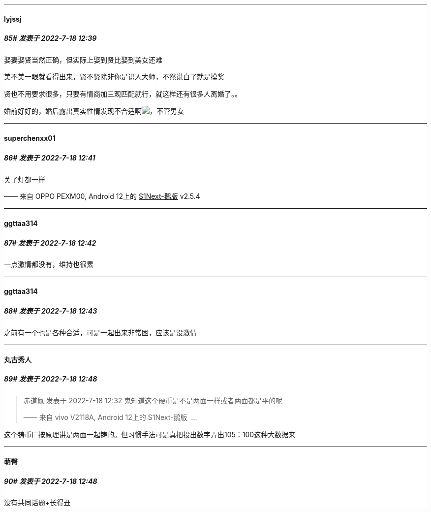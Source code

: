*****

####  lyjssj  
##### 85#       发表于 2022-7-18 12:39

娶妻娶贤当然正确，但实际上娶到贤比娶到美女还难

美不美一眼就看得出来，贤不贤除非你是识人大师，不然说白了就是摸奖

贤也不用要求很多，只要有情商加三观匹配就行，就这样还有很多人离婚了。。

婚前好好的，婚后露出真实性情发现不合适啊<img src="https://static.saraba1st.com/image/smiley/face2017/068.png" referrerpolicy="no-referrer">，不管男女

*****

####  superchenxx01  
##### 86#       发表于 2022-7-18 12:41

关了灯都一样

—— 来自 OPPO PEXM00, Android 12上的 [S1Next-鹅版](https://github.com/ykrank/S1-Next/releases) v2.5.4



*****

####  ggttaa314  
##### 87#       发表于 2022-7-18 12:42

一点激情都没有，维持也很累

*****

####  ggttaa314  
##### 88#       发表于 2022-7-18 12:43

之前有一个也是各种合适，可是一起出来非常困，应该是没激情

*****

####  丸古秀人  
##### 89#       发表于 2022-7-18 12:48

<blockquote>赤道氮 发表于 2022-7-18 12:32
鬼知道这个硬币是不是两面一样或者两面都是平的呢

—— 来自 vivo V2118A, Android 12上的 S1Next-鹅版  ...</blockquote>
这个铸币厂按原理讲是两面一起铸的。但习惯手法可是真把投出数字弄出105：100这种大数据来

*****

####  萌臀  
##### 90#       发表于 2022-7-18 12:48

没有共同话题+长得丑
